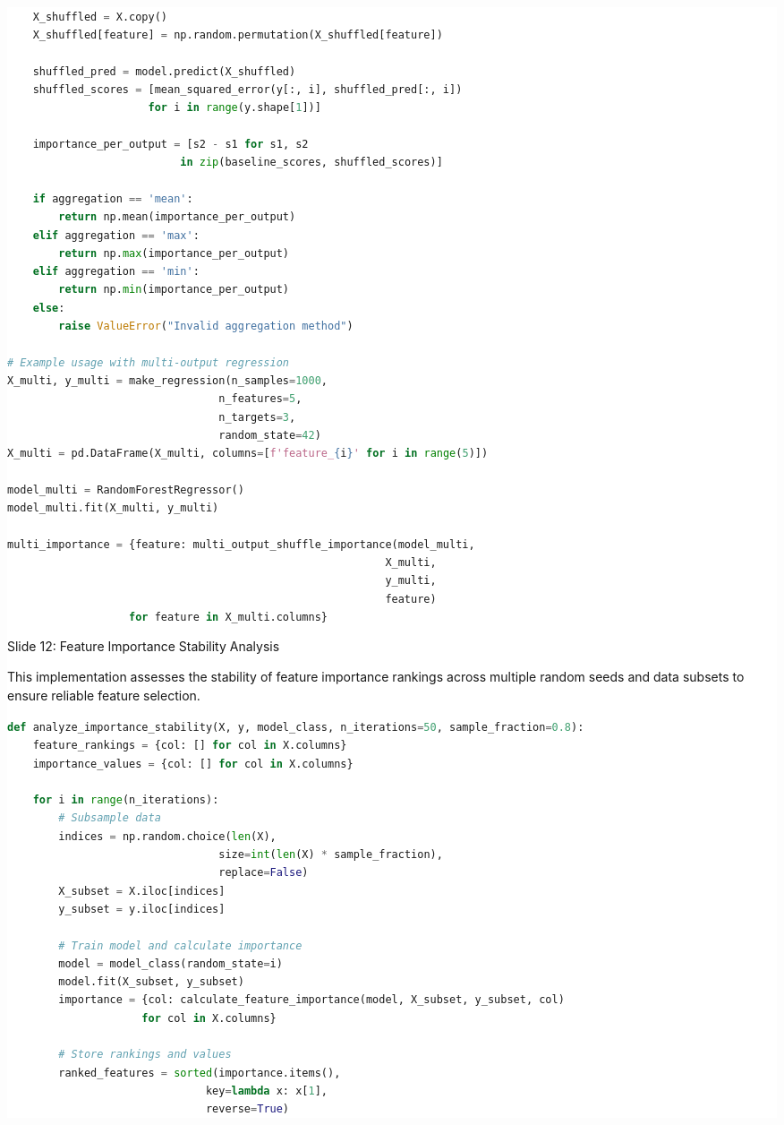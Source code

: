 ```python
    X_shuffled = X.copy()
    X_shuffled[feature] = np.random.permutation(X_shuffled[feature])
    
    shuffled_pred = model.predict(X_shuffled)
    shuffled_scores = [mean_squared_error(y[:, i], shuffled_pred[:, i])
                      for i in range(y.shape[1])]
    
    importance_per_output = [s2 - s1 for s1, s2 
                           in zip(baseline_scores, shuffled_scores)]
    
    if aggregation == 'mean':
        return np.mean(importance_per_output)
    elif aggregation == 'max':
        return np.max(importance_per_output)
    elif aggregation == 'min':
        return np.min(importance_per_output)
    else:
        raise ValueError("Invalid aggregation method")

# Example usage with multi-output regression
X_multi, y_multi = make_regression(n_samples=1000, 
                                 n_features=5, 
                                 n_targets=3, 
                                 random_state=42)
X_multi = pd.DataFrame(X_multi, columns=[f'feature_{i}' for i in range(5)])

model_multi = RandomForestRegressor()
model_multi.fit(X_multi, y_multi)

multi_importance = {feature: multi_output_shuffle_importance(model_multi, 
                                                           X_multi, 
                                                           y_multi, 
                                                           feature)
                   for feature in X_multi.columns}
```

Slide 12: Feature Importance Stability Analysis

This implementation assesses the stability of feature importance rankings across multiple random seeds and data subsets to ensure reliable feature selection.

```python
def analyze_importance_stability(X, y, model_class, n_iterations=50, sample_fraction=0.8):
    feature_rankings = {col: [] for col in X.columns}
    importance_values = {col: [] for col in X.columns}
    
    for i in range(n_iterations):
        # Subsample data
        indices = np.random.choice(len(X), 
                                 size=int(len(X) * sample_fraction), 
                                 replace=False)
        X_subset = X.iloc[indices]
        y_subset = y.iloc[indices]
        
        # Train model and calculate importance
        model = model_class(random_state=i)
        model.fit(X_subset, y_subset)
        importance = {col: calculate_feature_importance(model, X_subset, y_subset, col)
                     for col in X.columns}
        
        # Store rankings and values
        ranked_features = sorted(importance.items(), 
                               key=lambda x: x[1], 
                               reverse=True)
```